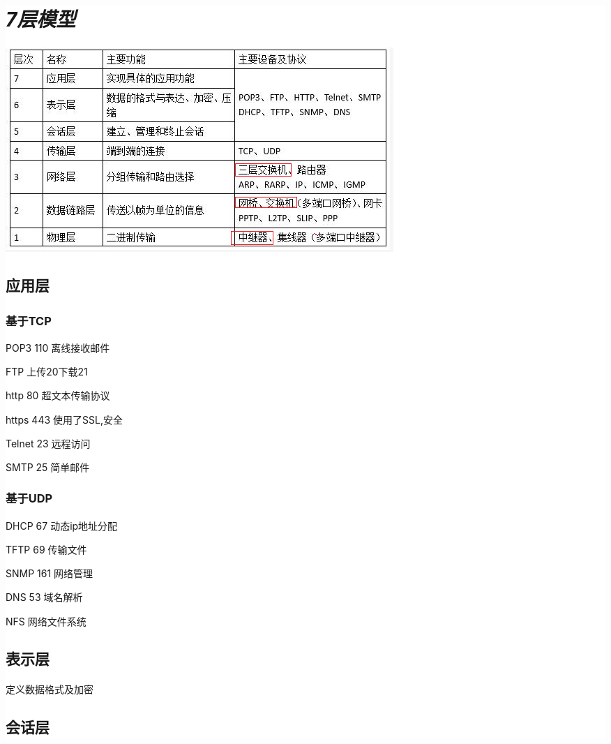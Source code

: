 # *7层模型*



![七层模型](image.assets/七层模型.png)

## 应用层

### 基于TCP

POP3	110		离线接收邮件     

FTP	上传20下载21

http 80		超文本传输协议

https 443	使用了SSL,安全

Telnet	23	远程访问   

SMTP	25	简单邮件

### 基于UDP

DHCP		67	动态ip地址分配

TFTP		69		传输文件

SNMP 	161	网络管理

DNS		53		域名解析

NFS					网络文件系统

## 表示层

定义数据格式及加密

## 会话层

